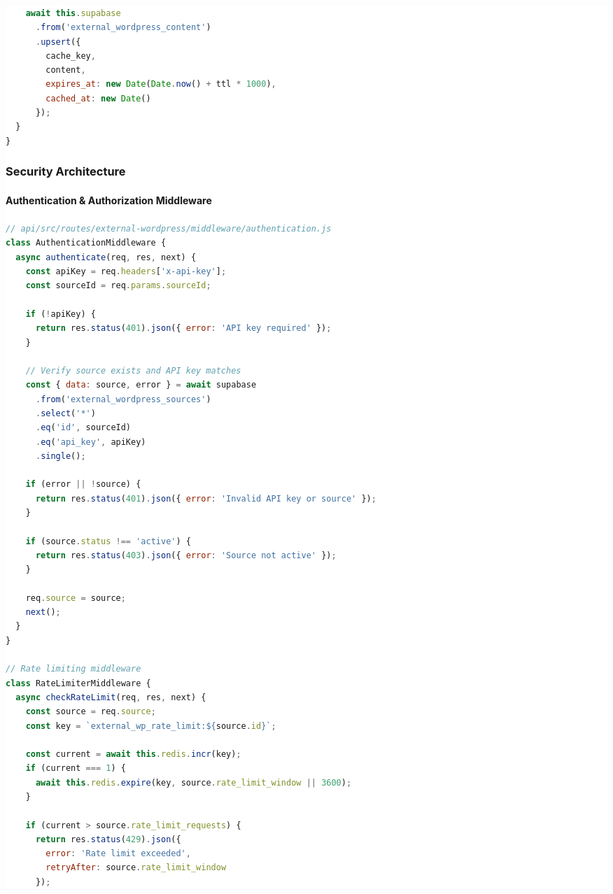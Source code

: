 ```javascript
    await this.supabase
      .from('external_wordpress_content')
      .upsert({
        cache_key,
        content,
        expires_at: new Date(Date.now() + ttl * 1000),
        cached_at: new Date()
      });
  }
}
```

### Security Architecture

#### Authentication & Authorization Middleware
```javascript
// api/src/routes/external-wordpress/middleware/authentication.js
class AuthenticationMiddleware {
  async authenticate(req, res, next) {
    const apiKey = req.headers['x-api-key'];
    const sourceId = req.params.sourceId;

    if (!apiKey) {
      return res.status(401).json({ error: 'API key required' });
    }

    // Verify source exists and API key matches
    const { data: source, error } = await supabase
      .from('external_wordpress_sources')
      .select('*')
      .eq('id', sourceId)
      .eq('api_key', apiKey)
      .single();

    if (error || !source) {
      return res.status(401).json({ error: 'Invalid API key or source' });
    }

    if (source.status !== 'active') {
      return res.status(403).json({ error: 'Source not active' });
    }

    req.source = source;
    next();
  }
}

// Rate limiting middleware
class RateLimiterMiddleware {
  async checkRateLimit(req, res, next) {
    const source = req.source;
    const key = `external_wp_rate_limit:${source.id}`;

    const current = await this.redis.incr(key);
    if (current === 1) {
      await this.redis.expire(key, source.rate_limit_window || 3600);
    }

    if (current > source.rate_limit_requests) {
      return res.status(429).json({
        error: 'Rate limit exceeded',
        retryAfter: source.rate_limit_window
      });
```